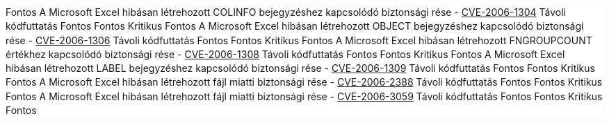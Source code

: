<td style="border:1px solid black;">Fontos</td>
</tr>
<tr class="odd">
<td style="border:1px solid black;">A Microsoft Excel hibásan létrehozott COLINFO bejegyzéshez kapcsolódó biztonsági rése - <a href="http://www.cve.mitre.org/cgi-bin/cvename.cgi?name=cve-2006-1304">CVE-2006-1304</a></td>
<td style="border:1px solid black;">Távoli kódfuttatás</td>
<td style="border:1px solid black;">Fontos</td>
<td style="border:1px solid black;">Fontos</td>
<td style="border:1px solid black;">Kritikus</td>
<td style="border:1px solid black;">Fontos</td>
</tr>
<tr class="even">
<td style="border:1px solid black;">A Microsoft Excel hibásan létrehozott OBJECT bejegyzéshez kapcsolódó biztonsági rése - <a href="http://www.cve.mitre.org/cgi-bin/cvename.cgi?name=cve-2006-1306">CVE-2006-1306</a></td>
<td style="border:1px solid black;">Távoli kódfuttatás</td>
<td style="border:1px solid black;">Fontos</td>
<td style="border:1px solid black;">Fontos</td>
<td style="border:1px solid black;">Kritikus</td>
<td style="border:1px solid black;">Fontos</td>
</tr>
<tr class="odd">
<td style="border:1px solid black;">A Microsoft Excel hibásan létrehozott FNGROUPCOUNT értékhez kapcsolódó biztonsági rése - <a href="http://www.cve.mitre.org/cgi-bin/cvename.cgi?name=cve-2006-1308">CVE-2006-1308</a></td>
<td style="border:1px solid black;">Távoli kódfuttatás</td>
<td style="border:1px solid black;">Fontos</td>
<td style="border:1px solid black;">Fontos</td>
<td style="border:1px solid black;">Kritikus</td>
<td style="border:1px solid black;">Fontos</td>
</tr>
<tr class="even">
<td style="border:1px solid black;">A Microsoft Excel hibásan létrehozott LABEL bejegyzéshez kapcsolódó biztonsági rése - <a href="http://www.cve.mitre.org/cgi-bin/cvename.cgi?name=cve-2006-1309">CVE-2006-1309</a></td>
<td style="border:1px solid black;">Távoli kódfuttatás</td>
<td style="border:1px solid black;">Fontos</td>
<td style="border:1px solid black;">Fontos</td>
<td style="border:1px solid black;">Kritikus</td>
<td style="border:1px solid black;">Fontos</td>
</tr>
<tr class="odd">
<td style="border:1px solid black;">A Microsoft Excel hibásan létrehozott fájl miatti biztonsági rése -
<a href="http://www.cve.mitre.org/cgi-bin/cvename.cgi?name=cve-2006-2388">CVE-2006-2388</a></td>
<td style="border:1px solid black;">Távoli kódfuttatás</td>
<td style="border:1px solid black;">Fontos</td>
<td style="border:1px solid black;">Fontos</td>
<td style="border:1px solid black;">Kritikus</td>
<td style="border:1px solid black;">Fontos</td>
</tr>
<tr class="even">
<td style="border:1px solid black;">A Microsoft Excel hibásan létrehozott fájl miatti biztonsági rése -
<a href="http://www.cve.mitre.org/cgi-bin/cvename.cgi?name=cve-2006-3059">CVE-2006-3059</a></td>
<td style="border:1px solid black;">Távoli kódfuttatás</td>
<td style="border:1px solid black;">Fontos</td>
<td style="border:1px solid black;">Fontos</td>
<td style="border:1px solid black;">Kritikus</td>
<td style="border:1px solid black;">Fontos</td>
</tr>
<tr class="odd">